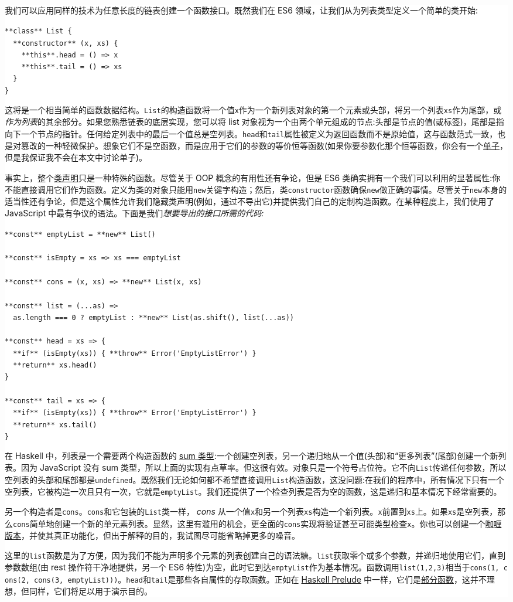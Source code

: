 我们可以应用同样的技术为任意长度的链表创建一个函数接口。既然我们在 ES6 领域，让我们从为列表类型定义一个简单的类开始:

```
**class** List {
  **constructor** (x, xs) {
    **this**.head = () => x
    **this**.tail = () => xs
  }
}
```

这将是一个相当简单的函数数据结构。`List`的构造函数将一个值`x`作为一个新列表对象的第一个元素或头部，将另一个列表`xs`作为尾部，或*作为列表*的其余部分。如果您熟悉链表的底层实现，您可以将 list 对象视为一个由两个单元组成的节点:头部是节点的值(或标签)，尾部是指向下一个节点的指针。任何给定列表中的最后一个值总是空列表。`head`和`tail`属性被定义为返回函数而不是原始值，这与函数范式一致，也是对篡改的一种轻微保护。想象它们不是空函数，而是应用于它们的参数的等价恒等函数(如果你要参数化那个恒等函数，你会有一个[单子](http://stackoverflow.com/questions/44965/what-is-a-monad)，但是我保证我不会在本文中讨论单子)。

事实上，整个[类声明](https://developer.mozilla.org/en-US/docs/Web/JavaScript/Reference/Statements/class)只是一种特殊的函数。尽管关于 OOP 概念的有用性还有争论，但是 ES6 类确实拥有一个我们可以利用的显著属性:你不能直接调用它们作为函数。定义为类的对象只能用`new`关键字构造；然后，类`constructor`函数确保`new`做正确的事情。尽管关于`new`本身的适当性还有争论，但是这个属性允许我们隐藏类声明(例如，通过不导出它)并提供我们自己的定制构造函数。在某种程度上，我们使用了 JavaScript 中最有争议的语法。下面是我们*想要导出的接口所需的代码:*

```
**const** emptyList = **new** List()

**const** isEmpty = xs => xs === emptyList

**const** cons = (x, xs) => **new** List(x, xs)

**const** list = (...as) =>
  as.length === 0 ? emptyList : **new** List(as.shift(), list(...as))

**const** head = xs => {
  **if** (isEmpty(xs)) { **throw** Error('EmptyListError') }
  **return** xs.head()
}

**const** tail = xs => {
  **if** (isEmpty(xs)) { **throw** Error('EmptyListError') }
  **return** xs.tail()
}
```

在 Haskell 中，列表是一个需要两个构造函数的 [sum 类型](https://www.schoolofhaskell.com/school/to-infinity-and-beyond/pick-of-the-week/sum-types):一个创建空列表，另一个递归地从一个值(头部)和“更多列表”(尾部)创建一个新列表。因为 JavaScript 没有 sum 类型，所以上面的实现有点草率。但这很有效。对象只是一个符号占位符。它不向`List`传递任何参数，所以空列表的头部和尾部都是`undefined`。既然我们无论如何都不希望直接调用`List`构造函数，这没问题:在我们的程序中，所有情况下只有一个空列表，它被构造一次且只有一次，它就是`emptyList`。我们还提供了一个检查列表是否为空的函数，这是递归和基本情况下经常需要的。

另一个构造者是`cons`。`cons`和它包装的`List`类一样， *cons* 从一个值`x`和另一个列表`xs`构造一个新列表。`x`前置到`xs`上。如果`xs`是空列表，那么`cons`简单地创建一个新的单元素列表。显然，这里有滥用的机会，更全面的`cons`实现将验证甚至可能类型检查`x`。你也可以创建一个[咖喱版本](https://github.com/sjsyrek/maryamyriameliamurphies.js/tree/master/source/list)，并使其真正功能化，但出于解释的目的，我试图尽可能省略掉更多的噪音。

这里的`list`函数是为了方便，因为我们不能为声明多个元素的列表创建自己的语法糖。`list`获取零个或多个参数，并递归地使用它们，直到参数数组(由 rest 操作符干净地提供，另一个 ES6 特性)为空，此时它到达`emptyList`作为基本情况。函数调用`list(1,2,3)`相当于`cons(1, cons(2, cons(3, emptyList)))`。`head`和`tail`是那些各自属性的存取函数。正如在 [Haskell Prelude](https://hackage.haskell.org/package/base-4.9.0.0/docs/Prelude.html) 中一样，它们是[部分函数](https://wiki.haskell.org/Partial_functions)，这并不理想，但同样，它们将足以用于演示目的。
